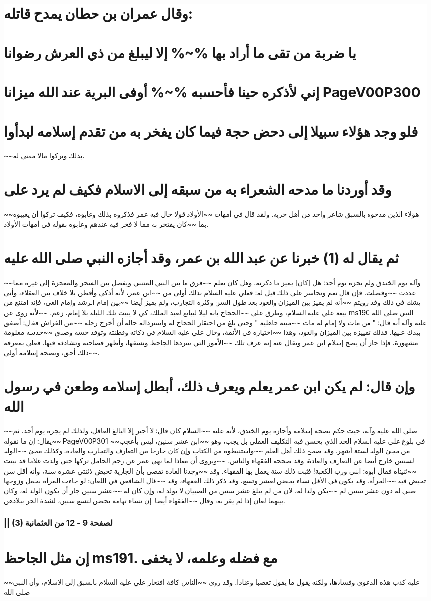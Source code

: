 # وقال عمران بن حطان يمدح قاتله:
# يا ضربة من تقى ما أراد بها %~% إلا ليبلغ من ذي العرش رضوانا 
# إني لأذكره حينا فأحسبه %~% أوفى البرية عند الله ميزانا PageV00P300
# فلو وجد هؤلاء سبيلا إلى دحض حجة فيما كان يفخر به من تقدم إسلامه لبدأوا
~~بذلك وتركوا مالا معنى له.
# وقد أوردنا ما مدحه الشعراء به من سبقه إلى الاسلام فكيف لم يرد على
~~هؤلاء الذين مدحوه بالسبق شاعر واحد من أهل حربه. ولقد قال في أمهات
~~الأولاد قولا خال فيه عمر فذكروه بذلك وعابوه، فكيف تركوا أن يعيبوه بما
~~كان يفتخر به مما لا فخر فيه عندهم وعابوه بقوله في أمهات الأولاد.
# ثم يقال له (1) خبرنا عن عبد الله بن عمر، وقد أجازه النبي صلى الله عليه
~~وآله يوم الخندق ولم يجزه يوم أحد: هل [كان] يميز ما ذكرته. وهل كان يعلم
~~فرق ما بين النبي المتنبي ويفصل بين السحر والمعجزة إلى غيره مما عددت
~~وفصلت. فإن قال نعم وتجاسر على ذلك قيل له: فعلي عليه السلام بذلك أولى من
~~ابن عمر، لأنه أذكى وأفطن بلا خلاف بين العقلاء، وأنى يشك في ذلك وقد رويتم
~~أنه لم يميز بين الميزان والعود بعد طول السن وكثرة التجارب، ولم يميز أيضا
~~بين إمام الرشد وإمام الغى، فإنه امتنع من بيعة علي عليه السلام، وطرق على
~~الحجاج بابه ليلا ليبايع لعبد الملك، كي لا يبيت تلك الليلة بلا إمام، زعم.
~~لأنه روى عن ms190 النبي صلى الله عليه وآله أنه قال: " من مات ولا إمام له مات
~~ميتة جاهلية " وحتى بلغ من احتقار الحجاج له واسترذاله حاله أن أخرج رجله
~~من الفراش فقال: أصفق بيدك عليها. فذلك تمييزه بين الميزان والعود، وهذا
~~اختياره في الأئمة، وحال علي عليه السلام في ذكائه وفطنته وتوقد حسه وصدق
~~حدسه معلومة مشهورة. فإذا جاز أن يصح إسلام ابن عمر ويقال عنه إنه عرف تلك
~~الأمور التي سردها الجاحظ ونسقها، وأظهر فصاحته وتشادقه فيها. فعلى بمعرفة
~~ذلك أحق، وبصحة إسلامه أولى.
# وإن قال: لم يكن ابن عمر يعلم ويعرف ذلك، أبطل إسلامه وطعن في رسول الله
~~صلى الله عليه وآله، حيث حكم بصحة إسلامه وأجازه يوم الخندق، لأنه عليه
~~السلام كان قال: لا أجير إلا البالغ العاقل، ولذلك لم يجزه يوم أحد. ثم
~~يقال: إن ما نقوله PageV00P301
~~في بلوغ علي عليه السلام الحد الذي يحسن فيه التكليف العقلي بل يجب، وهو
~~ابن عشر سنين، ليس بأعجب من مجئ الولد لستة أشهر. وقد صحح ذلك أهل العلم
~~واستنبطوه من الكتاب وإن كان خارجا من التعارف والتجارب والعادة. وكذلك مجئ
~~الولد لسنتين خارج أيضا عن التعارف والعادة، وقد صححه الفقهاء والناس.
~~ويروى أن معاذا لما نهى عمر عن رجم الحامل تركها حتى ولدت غلاما قد نبتت
~~ثنيتاه فقال أبوه: ابني ورب الكعبة! فثبت ذلك سنة يعمل بها الفقهاء. وقد
~~وجدنا العادة تقضى بأن الجارية تحيض لاثنتي عشرة سنة، وأنه أقل سن تحيض فيه
~~المرأة. وقد يكون في الأقل نساء يحضن لعشر وتسع، وقد ذكر ذلك الفقهاء، وقد
~~قال الشافعي في اللعان: لو جاءت المرأة بحمل وزوجها صبي له دون عشر سنين لم
~~يكن ولدا له، لان من لم يبلغ عشر سنين من الصبيان لا يولد له، وإن كان له
~~عشر سنين جاز أن يكون الولد له، وكان بينهما لعان إذا لم يقر به، وقال
~~الفقهاء أيضا: إن نساء تهامة يحضن لتسع سنين، لشدة الحر ببلادهن.
### || (3) لصفحة 9 - 12 من العثمانية 
# إن مثل الجاحظ ms191. مع فضله وعلمه، لا يخفى
~~عليه كذب هذه الدعوى وفسادها، ولكنه يقول ما يقول تعصبا وعنادا. وقد روى
~~الناس كافة افتخار علي عليه السلام بالسبق إلى الاسلام، وأن النبي صلى الله